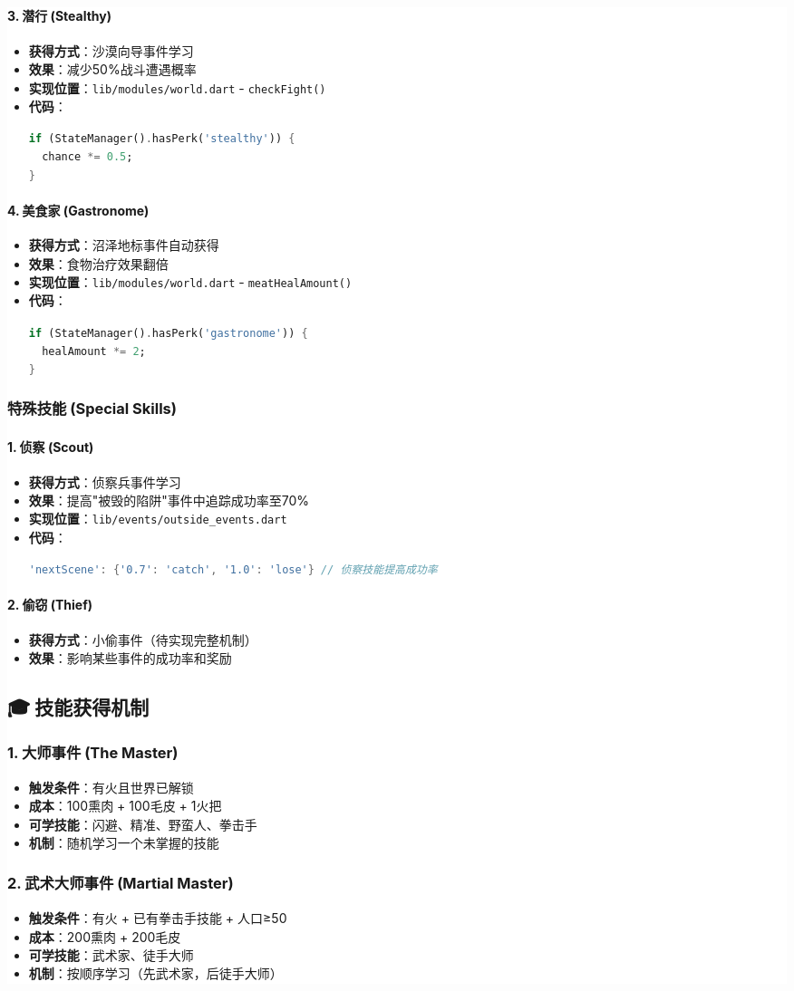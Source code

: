 #### 3. 潜行 (Stealthy)
- **获得方式**：沙漠向导事件学习
- **效果**：减少50%战斗遭遇概率
- **实现位置**：`lib/modules/world.dart` - `checkFight()`
- **代码**：
  ```dart
  if (StateManager().hasPerk('stealthy')) {
    chance *= 0.5;
  }
  ```

#### 4. 美食家 (Gastronome)
- **获得方式**：沼泽地标事件自动获得
- **效果**：食物治疗效果翻倍
- **实现位置**：`lib/modules/world.dart` - `meatHealAmount()`
- **代码**：
  ```dart
  if (StateManager().hasPerk('gastronome')) {
    healAmount *= 2;
  }
  ```

### 特殊技能 (Special Skills)

#### 1. 侦察 (Scout)
- **获得方式**：侦察兵事件学习
- **效果**：提高"被毁的陷阱"事件中追踪成功率至70%
- **实现位置**：`lib/events/outside_events.dart`
- **代码**：
  ```dart
  'nextScene': {'0.7': 'catch', '1.0': 'lose'} // 侦察技能提高成功率
  ```

#### 2. 偷窃 (Thief)
- **获得方式**：小偷事件（待实现完整机制）
- **效果**：影响某些事件的成功率和奖励

## 🎓 技能获得机制

### 1. 大师事件 (The Master)
- **触发条件**：有火且世界已解锁
- **成本**：100熏肉 + 100毛皮 + 1火把
- **可学技能**：闪避、精准、野蛮人、拳击手
- **机制**：随机学习一个未掌握的技能

### 2. 武术大师事件 (Martial Master)
- **触发条件**：有火 + 已有拳击手技能 + 人口≥50
- **成本**：200熏肉 + 200毛皮
- **可学技能**：武术家、徒手大师
- **机制**：按顺序学习（先武术家，后徒手大师）
